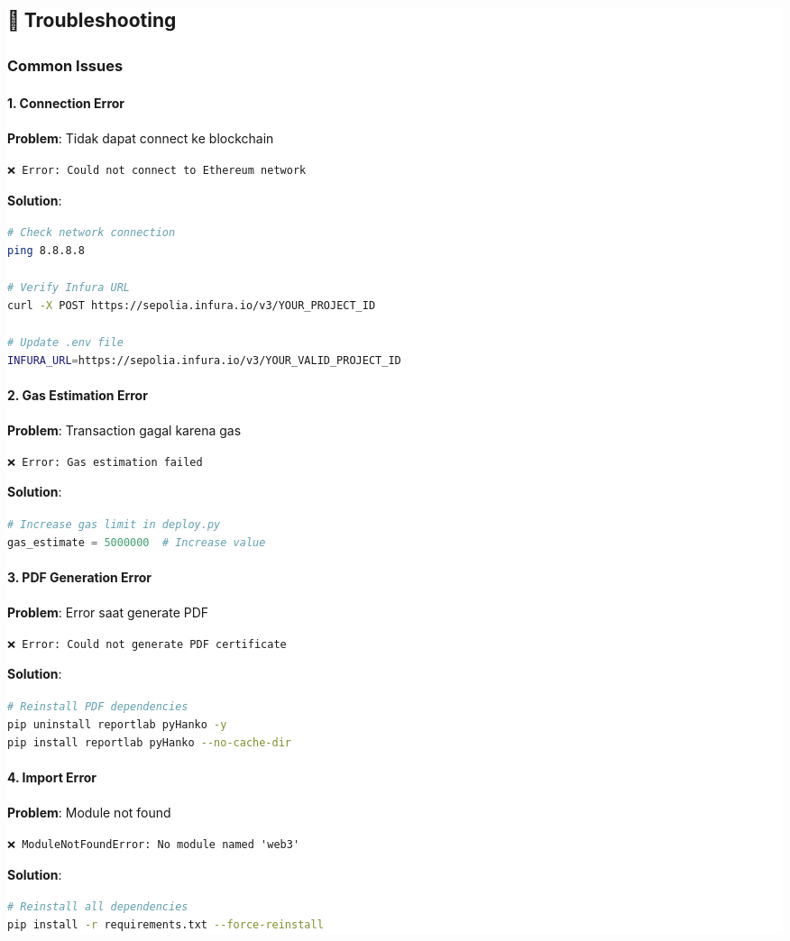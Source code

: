 
## 🐛 Troubleshooting

### Common Issues

#### 1. Connection Error
**Problem**: Tidak dapat connect ke blockchain
```
❌ Error: Could not connect to Ethereum network
```

**Solution**:
```bash
# Check network connection
ping 8.8.8.8

# Verify Infura URL
curl -X POST https://sepolia.infura.io/v3/YOUR_PROJECT_ID

# Update .env file
INFURA_URL=https://sepolia.infura.io/v3/YOUR_VALID_PROJECT_ID
```

#### 2. Gas Estimation Error
**Problem**: Transaction gagal karena gas
```
❌ Error: Gas estimation failed
```

**Solution**:
```python
# Increase gas limit in deploy.py
gas_estimate = 5000000  # Increase value
```

#### 3. PDF Generation Error
**Problem**: Error saat generate PDF
```
❌ Error: Could not generate PDF certificate
```

**Solution**:
```bash
# Reinstall PDF dependencies
pip uninstall reportlab pyHanko -y
pip install reportlab pyHanko --no-cache-dir
```

#### 4. Import Error
**Problem**: Module not found
```
❌ ModuleNotFoundError: No module named 'web3'
```

**Solution**:
```bash
# Reinstall all dependencies
pip install -r requirements.txt --force-reinstall
```
